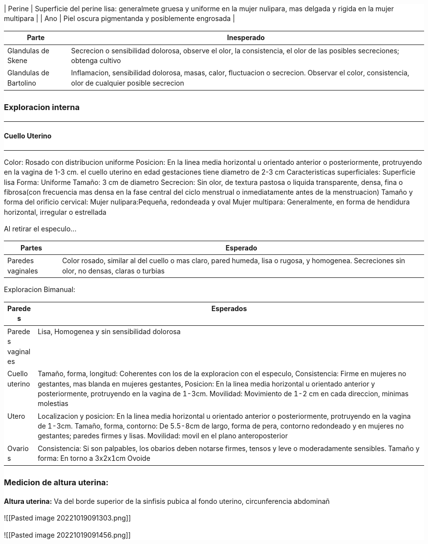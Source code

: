 | Perine           | Superficie del perine lisa: generalmete gruesa y uniforme en la mujer nulipara, mas delgada y rigida en la mujer multipara     |
| Ano              | Piel oscura pigmentanda y posiblemente engrosada                                                                                                                               |

| Parte                  | Inesperado                                                                                                                |
| ---------------------- | ------------------------------------------------------------------------------------------------------------------------- |
| Glandulas de Skene     | Secrecion o sensibilidad dolorosa, observe el olor, la consistencia, el olor de las posibles secreciones; obtenga cultivo |
| Glandulas de Bartolino | Inflamacion, sensibilidad dolorosa, masas, calor, fluctuacion o secrecion. Observar el color, consistencia, olor de cualquier posible secrecion                                                                                                                          |


### Exploracion interna
---
#### Cuello Uterino
---
Color: Rosado con distribucion uniforme
Posicion: En la linea media horizontal u orientado anterior o posteriormente, protruyendo en la vagina de 1-3 cm. el cuello uterino en edad gestaciones tiene diametro de 2-3 cm
Caracteristicas superficiales: Superficie lisa
Forma: Uniforme
Tamaño: 3 cm de diametro
Secrecion: Sin olor, de textura pastosa o liquida transparente, densa, fina o fibrosa(con frecuencia mas densa en la fase central del ciclo menstrual o inmediatamente antes de la menstruacion)
Tamaño y forma del orificio cervical: 
	Mujer nulipara:Pequeña, redondeada y oval
	Mujer multipara: Generalmente, en forma de hendidura horizontal, irregular o estrellada

Al retirar el especulo...

| Partes            | Esperado |
| ----------------- | -------- |
| Paredes vaginales | Color rosado, similar al del cuello o mas claro, pared humeda, lisa o rugosa, y homogenea. Secreciones sin olor, no densas, claras o turbias

Exploracion Bimanual:

| Paredes           | Esperados                                                                                                                                                                                                                                                                                                                                          |
| ----------------- | -------------------------------------------------------------------------------------------------------------------------------------------------------------------------------------------------------------------------------------------------------------------------------------------------------------------------------------------------- |
| Paredes vaginales | Lisa, Homogenea y sin sensibilidad dolorosa                                                                                                                                                                                                                                                                                                        |
| Cuello uterino    | Tamaño, forma, longitud: Coherentes con los de la exploracion con el especulo, Consistencia: Firme en mujeres no gestantes, mas blanda en mujeres gestantes, Posicion: En la linea media horizontal u orientado anterior y posteriormente, protruyendo en la vagina de 1-3cm. Movilidad: Movimiento de 1-2 cm en cada direccion, minimas molestias |
| Utero             | Localizacion y posicion: En la linea media horizontal u orientado anterior o posteriormente, protruyendo en la vagina de 1-3cm. Tamaño, forma, contorno: De 5.5-8cm de largo, forma de pera, contorno redondeado y en mujeres no gestantes; paredes firmes y lisas. Movilidad: movil en el plano anteroposterior                                   |
| Ovarios           | Consistencia: Si son palpables, los obarios deben notarse firmes, tensos y leve o moderadamente sensibles. Tamaño y forma: En torno a 3x2x1cm Ovoide                                                                                                                                                                                               |

### Medicion de altura uterina:
**Altura uterina:** Va del borde superior de la sinfisis pubica al fondo uterino, circunferencia abdominañ

![[Pasted image 20221019091303.png]]

![[Pasted image 20221019091456.png]]
